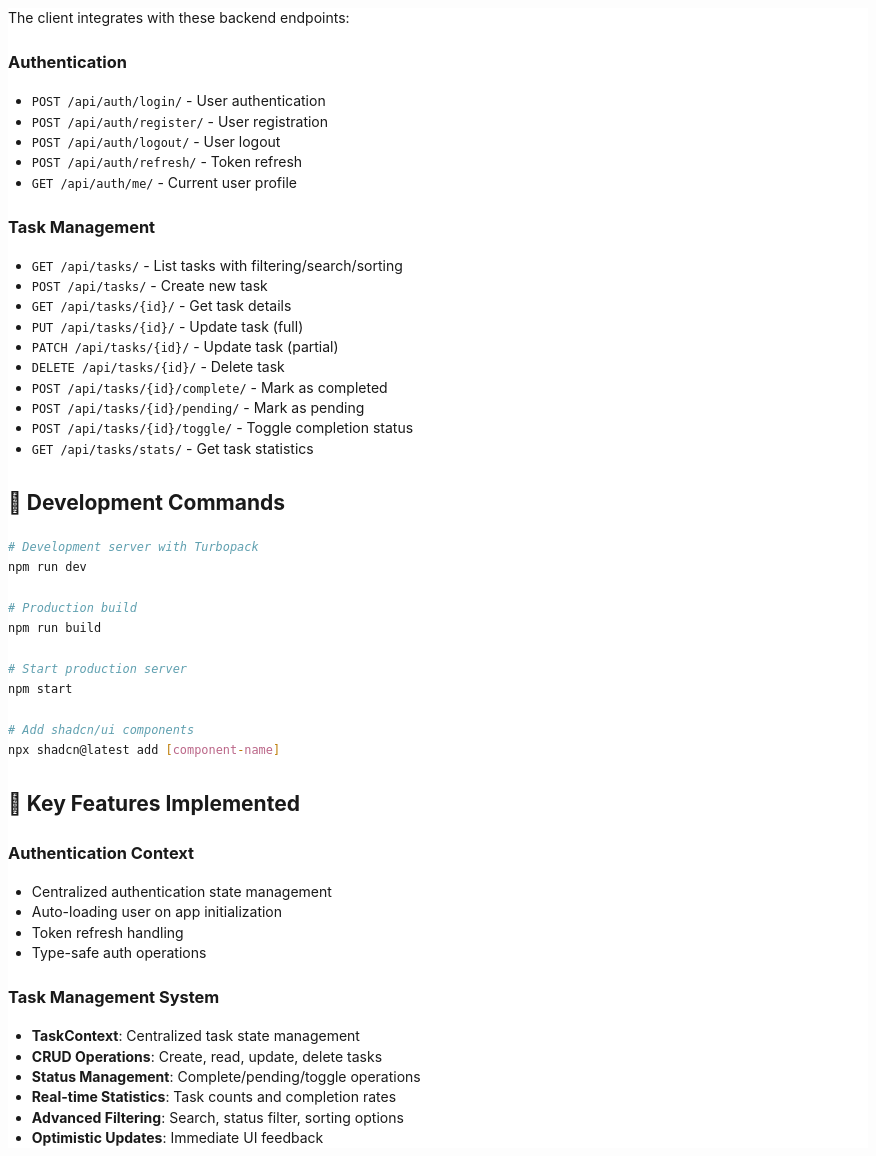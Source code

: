 The client integrates with these backend endpoints:

### Authentication
- `POST /api/auth/login/` - User authentication
- `POST /api/auth/register/` - User registration  
- `POST /api/auth/logout/` - User logout
- `POST /api/auth/refresh/` - Token refresh
- `GET /api/auth/me/` - Current user profile

### Task Management
- `GET /api/tasks/` - List tasks with filtering/search/sorting
- `POST /api/tasks/` - Create new task
- `GET /api/tasks/{id}/` - Get task details
- `PUT /api/tasks/{id}/` - Update task (full)
- `PATCH /api/tasks/{id}/` - Update task (partial)
- `DELETE /api/tasks/{id}/` - Delete task
- `POST /api/tasks/{id}/complete/` - Mark as completed
- `POST /api/tasks/{id}/pending/` - Mark as pending
- `POST /api/tasks/{id}/toggle/` - Toggle completion status
- `GET /api/tasks/stats/` - Get task statistics

## 🔨 Development Commands

```bash
# Development server with Turbopack
npm run dev

# Production build
npm run build

# Start production server
npm start

# Add shadcn/ui components
npx shadcn@latest add [component-name]
```

## 🎯 Key Features Implemented

### Authentication Context
- Centralized authentication state management
- Auto-loading user on app initialization
- Token refresh handling
- Type-safe auth operations

### Task Management System
- **TaskContext**: Centralized task state management
- **CRUD Operations**: Create, read, update, delete tasks
- **Status Management**: Complete/pending/toggle operations
- **Real-time Statistics**: Task counts and completion rates
- **Advanced Filtering**: Search, status filter, sorting options
- **Optimistic Updates**: Immediate UI feedback

